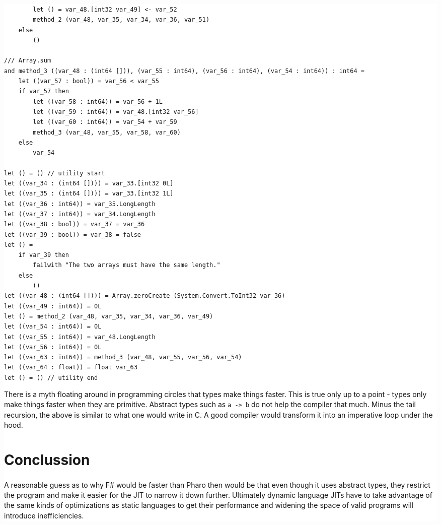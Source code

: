 ```
        let () = var_48.[int32 var_49] <- var_52
        method_2 (var_48, var_35, var_34, var_36, var_51)
    else
        ()

/// Array.sum
and method_3 ((var_48 : (int64 [])), (var_55 : int64), (var_56 : int64), (var_54 : int64)) : int64 =
    let ((var_57 : bool)) = var_56 < var_55
    if var_57 then
        let ((var_58 : int64)) = var_56 + 1L
        let ((var_59 : int64)) = var_48.[int32 var_56]
        let ((var_60 : int64)) = var_54 + var_59
        method_3 (var_48, var_55, var_58, var_60)
    else
        var_54

let () = () // utility start
let ((var_34 : (int64 []))) = var_33.[int32 0L]
let ((var_35 : (int64 []))) = var_33.[int32 1L]
let ((var_36 : int64)) = var_35.LongLength
let ((var_37 : int64)) = var_34.LongLength
let ((var_38 : bool)) = var_37 = var_36
let ((var_39 : bool)) = var_38 = false
let () =
    if var_39 then
        failwith "The two arrays must have the same length."
    else
        ()
let ((var_48 : (int64 []))) = Array.zeroCreate (System.Convert.ToInt32 var_36)
let ((var_49 : int64)) = 0L
let () = method_2 (var_48, var_35, var_34, var_36, var_49)
let ((var_54 : int64)) = 0L
let ((var_55 : int64)) = var_48.LongLength
let ((var_56 : int64)) = 0L
let ((var_63 : int64)) = method_3 (var_48, var_55, var_56, var_54)
let ((var_64 : float)) = float var_63
let () = () // utility end
```

There is a myth floating around in programming circles that types make things faster. This is true only up to a point - types only make things faster when they are primitive. Abstract types such as `a -> b` do not help the compiler that much. Minus the tail recursion, the above is similar to what one would write in C. A good compiler would transform it into an imperative loop under the hood.

# Conclussion

A reasonable guess as to why F# would be faster than Pharo then would be that even though it uses abstract types, they restrict the program and make it easier for the JIT to narrow it down further. Ultimately dynamic language JITs have to take advantage of the same kinds of optimizations as static languages to get their performance and widening the space of valid programs will introduce inefficiencies. 
